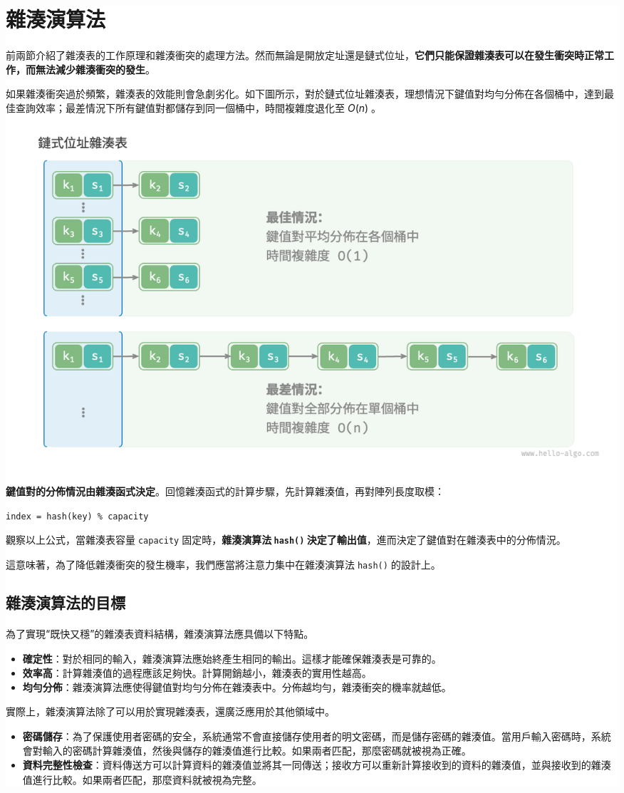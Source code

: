# 雜湊演算法

前兩節介紹了雜湊表的工作原理和雜湊衝突的處理方法。然而無論是開放定址還是鏈式位址，**它們只能保證雜湊表可以在發生衝突時正常工作，而無法減少雜湊衝突的發生**。

如果雜湊衝突過於頻繁，雜湊表的效能則會急劇劣化。如下圖所示，對於鏈式位址雜湊表，理想情況下鍵值對均勻分佈在各個桶中，達到最佳查詢效率；最差情況下所有鍵值對都儲存到同一個桶中，時間複雜度退化至 $O(n)$ 。

![雜湊衝突的最佳情況與最差情況](hash_algorithm.assets/hash_collision_best_worst_condition.png)

**鍵值對的分佈情況由雜湊函式決定**。回憶雜湊函式的計算步驟，先計算雜湊值，再對陣列長度取模：

```shell
index = hash(key) % capacity
```

觀察以上公式，當雜湊表容量 `capacity` 固定時，**雜湊演算法 `hash()` 決定了輸出值**，進而決定了鍵值對在雜湊表中的分佈情況。

這意味著，為了降低雜湊衝突的發生機率，我們應當將注意力集中在雜湊演算法 `hash()` 的設計上。

## 雜湊演算法的目標

為了實現“既快又穩”的雜湊表資料結構，雜湊演算法應具備以下特點。

- **確定性**：對於相同的輸入，雜湊演算法應始終產生相同的輸出。這樣才能確保雜湊表是可靠的。
- **效率高**：計算雜湊值的過程應該足夠快。計算開銷越小，雜湊表的實用性越高。
- **均勻分佈**：雜湊演算法應使得鍵值對均勻分佈在雜湊表中。分佈越均勻，雜湊衝突的機率就越低。

實際上，雜湊演算法除了可以用於實現雜湊表，還廣泛應用於其他領域中。

- **密碼儲存**：為了保護使用者密碼的安全，系統通常不會直接儲存使用者的明文密碼，而是儲存密碼的雜湊值。當用戶輸入密碼時，系統會對輸入的密碼計算雜湊值，然後與儲存的雜湊值進行比較。如果兩者匹配，那麼密碼就被視為正確。
- **資料完整性檢查**：資料傳送方可以計算資料的雜湊值並將其一同傳送；接收方可以重新計算接收到的資料的雜湊值，並與接收到的雜湊值進行比較。如果兩者匹配，那麼資料就被視為完整。
